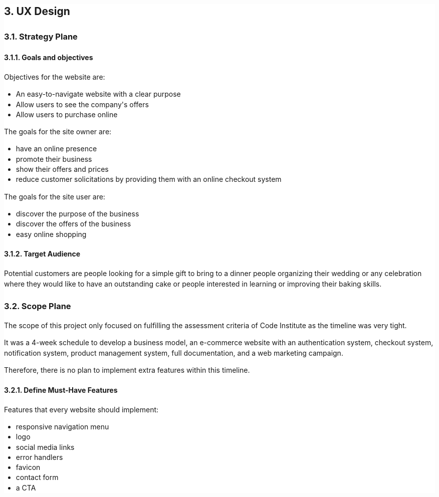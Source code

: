 ## 3. UX Design

</div>

### 3.1. Strategy Plane

#### 3.1.1. Goals and objectives

Objectives for the website are:

- An easy-to-navigate website with a clear purpose
- Allow users to see the company's offers
- Allow users to purchase online

The goals for the site owner are:

- have an online presence
- promote their business
- show their offers and prices
- reduce customer solicitations by providing them with an online checkout system

The goals for the site user are:

- discover the purpose of the business
- discover the offers of the business
- easy online shopping

#### 3.1.2. Target Audience

Potential customers are people looking for a simple gift to bring to a dinner people organizing their wedding or any celebration where they would like to have an outstanding cake or people interested in learning or improving their baking skills.

### 3.2. Scope Plane

The scope of this project only focused on fulfilling the assessment criteria of Code Institute as the timeline was very tight.

It was a 4-week schedule to develop a business model, an e-commerce website with an authentication system, checkout system, notification system, product management system, full documentation, and a web marketing campaign.

Therefore, there is no plan to implement extra features within this timeline.

#### 3.2.1. Define Must-Have Features

Features that every website should implement:

- responsive navigation menu
- logo
- social media links
- error handlers
- favicon
- contact form
- a CTA
